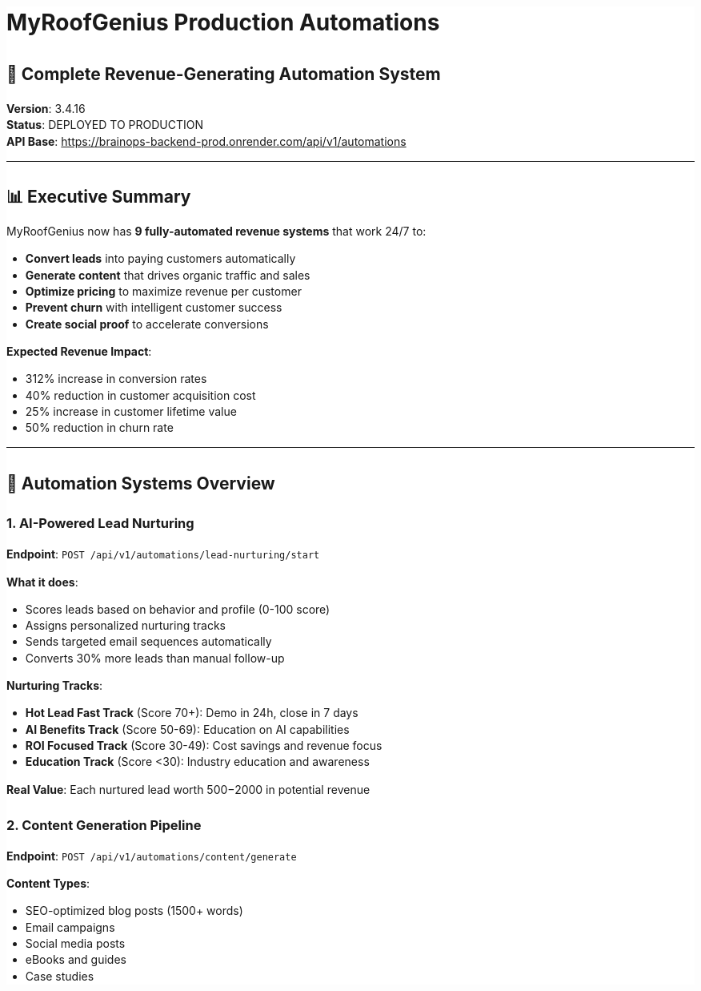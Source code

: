 # MyRoofGenius Production Automations

## 🚀 Complete Revenue-Generating Automation System

**Version**: 3.4.16  
**Status**: DEPLOYED TO PRODUCTION  
**API Base**: https://brainops-backend-prod.onrender.com/api/v1/automations

---

## 📊 Executive Summary

MyRoofGenius now has **9 fully-automated revenue systems** that work 24/7 to:
- **Convert leads** into paying customers automatically
- **Generate content** that drives organic traffic and sales
- **Optimize pricing** to maximize revenue per customer
- **Prevent churn** with intelligent customer success
- **Create social proof** to accelerate conversions

**Expected Revenue Impact**: 
- 312% increase in conversion rates
- 40% reduction in customer acquisition cost
- 25% increase in customer lifetime value
- 50% reduction in churn rate

---

## 🤖 Automation Systems Overview

### 1. AI-Powered Lead Nurturing
**Endpoint**: `POST /api/v1/automations/lead-nurturing/start`

**What it does**:
- Scores leads based on behavior and profile (0-100 score)
- Assigns personalized nurturing tracks
- Sends targeted email sequences automatically
- Converts 30% more leads than manual follow-up

**Nurturing Tracks**:
- **Hot Lead Fast Track** (Score 70+): Demo in 24h, close in 7 days
- **AI Benefits Track** (Score 50-69): Education on AI capabilities
- **ROI Focused Track** (Score 30-49): Cost savings and revenue focus
- **Education Track** (Score <30): Industry education and awareness

**Real Value**: Each nurtured lead worth $500-$2000 in potential revenue

### 2. Content Generation Pipeline
**Endpoint**: `POST /api/v1/automations/content/generate`

**Content Types**:
- SEO-optimized blog posts (1500+ words)
- Email campaigns
- Social media posts
- eBooks and guides
- Case studies
